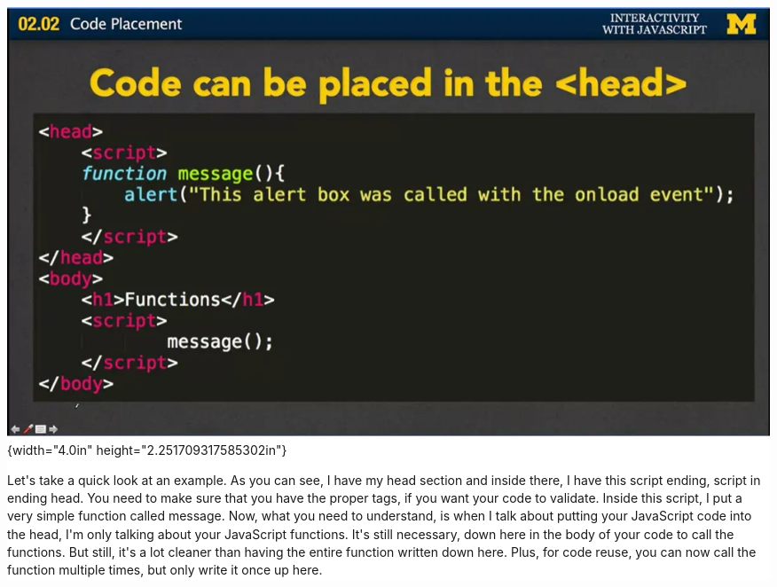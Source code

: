 ![](images/image111.webp){width="4.0in"
height="2.251709317585302in"}

Let&#39;s take a quick look at an example. As you can see, I have my head
section and inside there, I have this script ending, script in ending
head. You need to make sure that you have the proper tags, if you want
your code to validate. Inside this script, I put a very simple function
called message. Now, what you need to understand, is when I talk about
putting your JavaScript code into the head, I&#39;m only talking about your
JavaScript functions. It&#39;s still necessary, down here in the body of
your code to call the functions. But still, it&#39;s a lot cleaner than
having the entire function written down here. Plus, for code reuse, you
can now call the function multiple times, but only write it once up
here.
